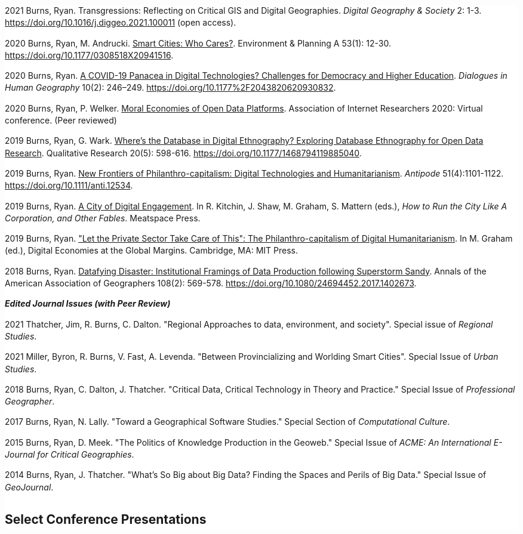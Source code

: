 2021	Burns, Ryan. Transgressions: Reflecting on Critical GIS and Digital Geographies. *Digital Geography & Society* 2: 1-3. https://doi.org/10.1016/j.diggeo.2021.100011 (open access).

2020	Burns, Ryan, M. Andrucki. [Smart Cities: Who Cares?](/assets/uploads/burns_andrucki_-smart_cities_who_cares.pdf). Environment & Planning A 53(1): 12-30. https://doi.org/10.1177/0308518X20941516.

2020	Burns, Ryan. [A COVID-19 Panacea in Digital Technologies? Challenges for Democracy and Higher Education](/assets/uploads/burns_covid.pdf). *Dialogues in Human Geography* 10(2): 246–249. https://doi.org/10.1177%2F2043820620930832.

2020	Burns, Ryan, P. Welker. [Moral Economies of Open Data Platforms](/assets/uploads/burns_welker_moral_economies.pdf). Association of Internet Researchers 2020: Virtual conference. (Peer reviewed)

2019	Burns, Ryan, G. Wark. [Where’s the Database in Digital Ethnography? Exploring Database Ethnography for Open Data Research](/assets/uploads/burns_wark_database_ethnography.pdf). Qualitative Research 20(5): 598-616. https://doi.org/10.1177/1468794119885040.

2019	Burns, Ryan. [New Frontiers of Philanthro-capitalism: Digital Technologies and Humanitarianism](/assets/uploads/burns_new_frontiers.pdf). *Antipode* 51(4):1101-1122. https://doi.org/10.1111/anti.12534.

2019	Burns, Ryan. [A City of Digital Engagement](/assets/uploads/burns_city_digital_engagement.pdf). In R. Kitchin, J. Shaw, M. Graham, S. Mattern (eds.), *How to Run the City Like A Corporation, and Other Fables*. Meatspace Press.  
 
2019	Burns, Ryan. ["Let the Private Sector Take Care of This": The Philanthro-capitalism of Digital Humanitarianism](/assets/uploads/burns-philanthro-capitalism.pdf). In M. Graham (ed.), Digital Economies at the Global Margins. Cambridge, MA: MIT Press.  

2018	Burns, Ryan. [Datafying Disaster: Institutional Framings of Data Production following Superstorm Sandy](/assets/uploads/burns_datafying_disaster.pdf). Annals of the American Association of Geographers 108(2): 569-578. https://doi.org/10.1080/24694452.2017.1402673.



<b>*Edited Journal Issues \(with Peer Review\)*</b> 

2021	Thatcher, Jim, R. Burns, C. Dalton. "Regional Approaches to data, environment, and society". Special issue of *Regional Studies*.

2021	Miller, Byron, R. Burns, V. Fast, A. Levenda. "Between Provincializing and Worlding Smart Cities". Special Issue of *Urban Studies*.

2018	Burns, Ryan, C. Dalton, J. Thatcher. "Critical Data, Critical Technology in Theory and Practice." Special Issue of *Professional Geographer*.  

2017	Burns, Ryan, N. Lally. "Toward a Geographical Software Studies." Special Section of *Computational Culture*.  

2015	Burns, Ryan, D. Meek. "The Politics of Knowledge Production in the Geoweb." Special Issue of *ACME: An International E-Journal for Critical Geographies*.  

2014	Burns, Ryan, J. Thatcher. "What’s So Big about Big Data? Finding the Spaces and Perils of Big Data." Special Issue of *GeoJournal*.  


<a name="presentations"> </a>

## Select Conference Presentations
